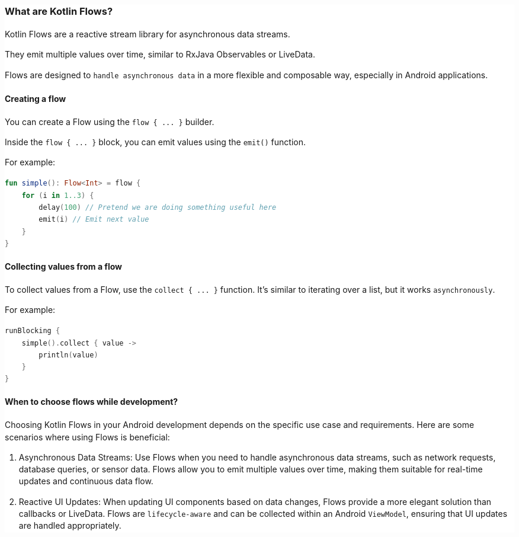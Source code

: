 ### What are Kotlin Flows?

Kotlin Flows are a reactive stream library for asynchronous data streams.

They emit multiple values over time, similar to RxJava Observables or LiveData.

Flows are designed to `handle asynchronous data` in a more flexible and composable way, especially in Android applications.

#### Creating a flow

You can create a Flow using the `flow { ... }` builder.

Inside the `flow { ... }` block, you can emit values using the `emit()` function.

For example:

```Kotlin
fun simple(): Flow<Int> = flow {
    for (i in 1..3) {
        delay(100) // Pretend we are doing something useful here
        emit(i) // Emit next value
    }
}
```

#### Collecting values from a flow

To collect values from a Flow, use the `collect { ... }` function.
It’s similar to iterating over a list, but it works `asynchronously`.

For example:

```Kotlin
runBlocking {
    simple().collect { value ->
        println(value)
    }
}
```

#### When to choose flows while development?

Choosing Kotlin Flows in your Android development depends on the specific use case and requirements. Here are some scenarios where using Flows is beneficial:

1. Asynchronous Data Streams:
Use Flows when you need to handle asynchronous data streams, such as network requests, database queries, or sensor data.
Flows allow you to emit multiple values over time, making them suitable for real-time updates and continuous data flow.

2. Reactive UI Updates:
When updating UI components based on data changes, Flows provide a more elegant solution than callbacks or LiveData.
Flows are `lifecycle-aware` and can be collected within an Android `ViewModel`, ensuring that UI updates are handled appropriately.
